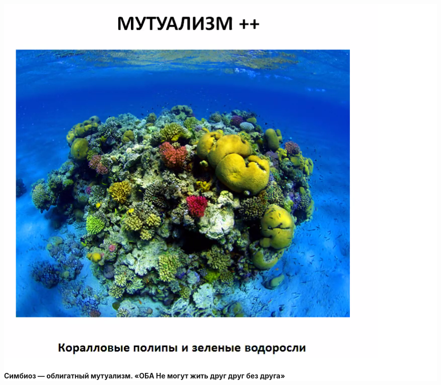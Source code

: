 <img src="eco_res/Mutualism2.png"></img>


#### Симбиоз — облигатный мутуализм. «ОБА Не могут жить друг друг без друга»